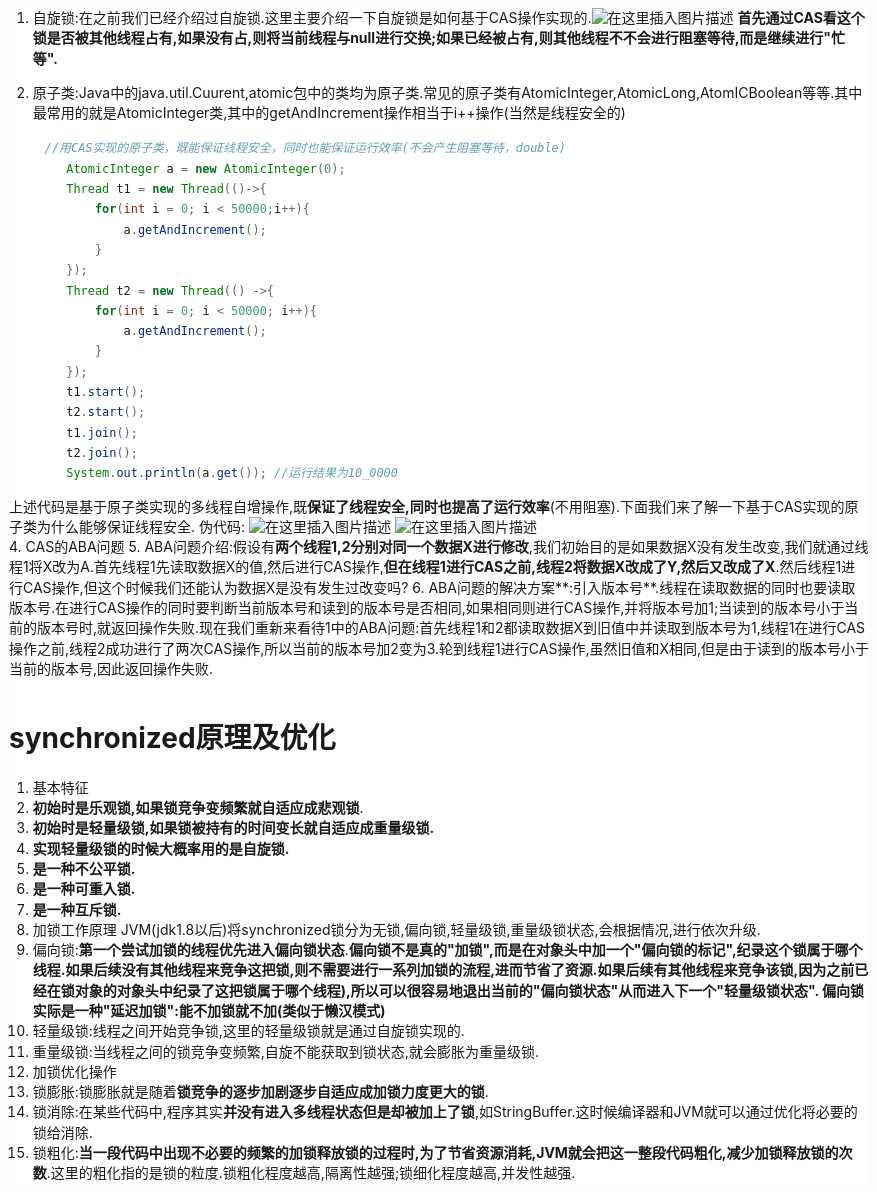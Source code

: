   1. 自旋锁:在之前我们已经介绍过自旋锁.这里主要介绍一下自旋锁是如何基于CAS操作实现的.![在这里插入图片描述](https://img-blog.csdnimg.cn/e7544742f7b34afc935fbcf620e01aba.png?x-oss-process=image/watermark,type_d3F5LXplbmhlaQ,shadow_50,text_Q1NETiBA5Zua6JWk,size_20,color_FFFFFF,t_70,g_se,x_16)
    **首先通过CAS看这个锁是否被其他线程占有,如果没有占,则将当前线程与null进行交换;如果已经被占有,则其他线程不不会进行阻塞等待,而是继续进行"忙等".**

  2. 原子类:Java中的java.util.Cuurent,atomic包中的类均为原子类.常见的原子类有AtomicInteger,AtomicLong,AtomICBoolean等等.其中最常用的就是AtomicInteger类,其中的getAndIncrement操作相当于i++操作(当然是线程安全的)


```java
	 //用CAS实现的原子类，既能保证线程安全，同时也能保证运行效率(不会产生阻塞等待，double)
        AtomicInteger a = new AtomicInteger(0);
        Thread t1 = new Thread(()->{
            for(int i = 0; i < 50000;i++){
                a.getAndIncrement();
            }
        });
        Thread t2 = new Thread(() ->{
            for(int i = 0; i < 50000; i++){
                a.getAndIncrement();
            }
        });
        t1.start();
        t2.start();
        t1.join();
        t2.join();
        System.out.println(a.get()); //运行结果为10_0000
```
上述代码是基于原子类实现的多线程自增操作,既**保证了线程安全,同时也提高了运行效率**(不用阻塞).下面我们来了解一下基于CAS实现的原子类为什么能够保证线程安全.
伪代码:
![在这里插入图片描述](https://img-blog.csdnimg.cn/f138ed6563e54f9e91402cb1eb737542.png?x-oss-process=image/watermark,type_d3F5LXplbmhlaQ,shadow_50,text_Q1NETiBA5Zua6JWk,size_20,color_FFFFFF,t_70,g_se,x_16)
![在这里插入图片描述](https://img-blog.csdnimg.cn/ba361ad0faba4a27804a280dbfaaf8c5.png?x-oss-process=image/watermark,type_d3F5LXplbmhlaQ,shadow_50,text_Q1NETiBA5Zua6JWk,size_20,color_FFFFFF,t_70,g_se,x_16)																
4. CAS的ABA问题
5. ABA问题介绍:假设有**两个线程1,2分别对同一个数据X进行修改**,我们初始目的是如果数据X没有发生改变,我们就通过线程1将X改为A.首先线程1先读取数据X的值,然后进行CAS操作,**但在线程1进行CAS之前,线程2将数据X改成了Y,然后又改成了X**.然后线程1进行CAS操作,但这个时候我们还能认为数据X是没有发生过改变吗?
6. ABA问题的解决方案**:引入版本号**.线程在读取数据的同时也要读取版本号.在进行CAS操作的同时要判断当前版本号和读到的版本号是否相同,如果相同则进行CAS操作,并将版本号加1;当读到的版本号小于当前的版本号时,就返回操作失败.现在我们重新来看待1中的ABA问题:首先线程1和2都读取数据X到旧值中并读取到版本号为1,线程1在进行CAS操作之前,线程2成功进行了两次CAS操作,所以当前的版本号加2变为3.轮到线程1进行CAS操作,虽然旧值和X相同,但是由于读到的版本号小于当前的版本号,因此返回操作失败.
# synchronized原理及优化
1. 基本特征
  1. **初始时是乐观锁,如果锁竞争变频繁就自适应成悲观锁**.
  2. **初始时是轻量级锁,如果锁被持有的时间变长就自适应成重量级锁.**
  3. **实现轻量级锁的时候大概率用的是自旋锁.**
  4. **是一种不公平锁.**
  5. **是一种可重入锁.**
  6. **是一种互斥锁.**
2. 加锁工作原理
    JVM(jdk1.8以后)将synchronized锁分为无锁,偏向锁,轻量级锁,重量级锁状态,会根据情况,进行依次升级.
  3. 偏向锁:**第一个尝试加锁的线程优先进入偏向锁状态**.**偏向锁不是真的"加锁",而是在对象头中加一个"偏向锁的标记",纪录这个锁属于哪个线程.如果后续没有其他线程来竞争这把锁,则不需要进行一系列加锁的流程,进而节省了资源.如果后续有其他线程来竞争该锁,因为之前已经在锁对象的对象头中纪录了这把锁属于哪个线程),所以可以很容易地退出当前的"偏向锁状态"从而进入下一个"轻量级锁状态".  偏向锁实际是一种"延迟加锁":能不加锁就不加(类似于懒汉模式)**
  4. 轻量级锁:线程之间开始竞争锁,这里的轻量级锁就是通过自旋锁实现的.
  5. 重量级锁:当线程之间的锁竞争变频繁,自旋不能获取到锁状态,就会膨胀为重量级锁.
6. 加锁优化操作
  1. 锁膨胀:锁膨胀就是随着**锁竞争的逐步加剧逐步自适应成加锁力度更大的锁**. 
  2. 锁消除:在某些代码中,程序其实**并没有进入多线程状态但是却被加上了锁**,如StringBuffer.这时候编译器和JVM就可以通过优化将必要的锁给消除.
  3. 锁粗化:**当一段代码中出现不必要的频繁的加锁释放锁的过程时,为了节省资源消耗,JVM就会把这一整段代码粗化,减少加锁释放锁的次数**.这里的粗化指的是锁的粒度.锁粗化程度越高,隔离性越强;锁细化程度越高,并发性越强.
